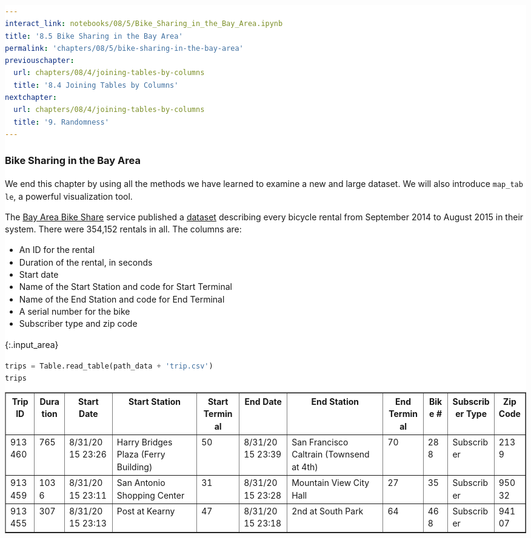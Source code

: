 ```yaml
---
interact_link: notebooks/08/5/Bike_Sharing_in_the_Bay_Area.ipynb
title: '8.5 Bike Sharing in the Bay Area'
permalink: 'chapters/08/5/bike-sharing-in-the-bay-area'
previouschapter:
  url: chapters/08/4/joining-tables-by-columns
  title: '8.4 Joining Tables by Columns'
nextchapter:
  url: chapters/08/4/joining-tables-by-columns
  title: '9. Randomness'
---
```


### Bike Sharing in the Bay Area ###

We end this chapter by using all the methods we have learned to examine a new and large dataset. We will also introduce `map_table`, a powerful visualization tool.

The [Bay Area Bike Share](http://www.bayareabikeshare.com/) service published a [dataset](http://www.bayareabikeshare.com/open-data) describing every bicycle rental from September 2014 to August 2015 in their system. There were 354,152 rentals in all. The columns are:

- An ID for the rental
- Duration of the rental, in seconds
- Start date
- Name of the Start Station and code for Start Terminal
- Name of the End Station and code for End Terminal
- A serial number for the bike
- Subscriber type and zip code


{:.input_area}
```python
trips = Table.read_table(path_data + 'trip.csv')
trips
```




<div markdown="0">
<table border="1" class="dataframe">
    <thead>
        <tr>
            <th>Trip ID</th> <th>Duration</th> <th>Start Date</th> <th>Start Station</th> <th>Start Terminal</th> <th>End Date</th> <th>End Station</th> <th>End Terminal</th> <th>Bike #</th> <th>Subscriber Type</th> <th>Zip Code</th>
        </tr>
    </thead>
    <tbody>
        <tr>
            <td>913460 </td> <td>765     </td> <td>8/31/2015 23:26</td> <td>Harry Bridges Plaza (Ferry Building)         </td> <td>50            </td> <td>8/31/2015 23:39</td> <td>San Francisco Caltrain (Townsend at 4th)     </td> <td>70          </td> <td>288   </td> <td>Subscriber     </td> <td>2139    </td>
        </tr>
        <tr>
            <td>913459 </td> <td>1036    </td> <td>8/31/2015 23:11</td> <td>San Antonio Shopping Center                  </td> <td>31            </td> <td>8/31/2015 23:28</td> <td>Mountain View City Hall                      </td> <td>27          </td> <td>35    </td> <td>Subscriber     </td> <td>95032   </td>
        </tr>
        <tr>
            <td>913455 </td> <td>307     </td> <td>8/31/2015 23:13</td> <td>Post at Kearny                               </td> <td>47            </td> <td>8/31/2015 23:18</td> <td>2nd at South Park                            </td> <td>64          </td> <td>468   </td> <td>Subscriber     </td> <td>94107   </td>
        </tr>
        <tr>